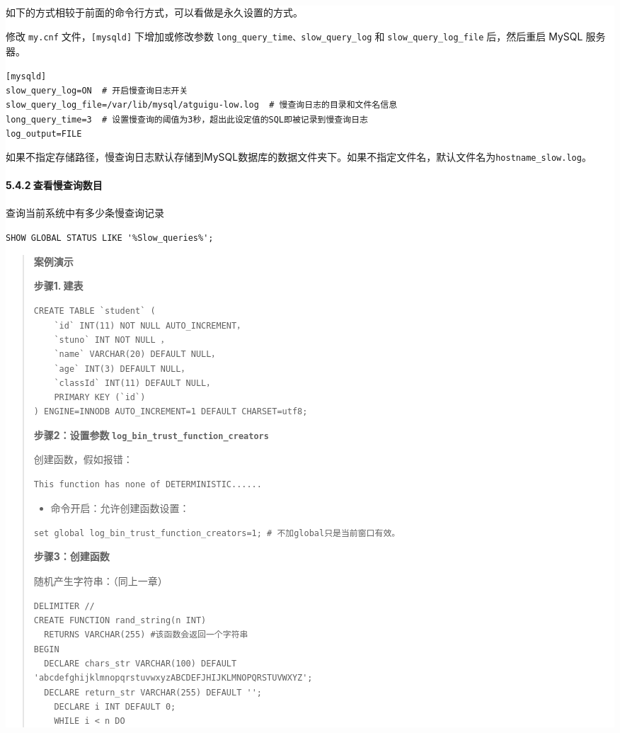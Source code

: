 如下的方式相较于前面的命令行方式，可以看做是永久设置的方式。

修改 `my.cnf` 文件，`[mysqld]` 下增加或修改参数 `long_query_time、slow_query_log` 和 `slow_query_log_file` 后，然后重启 MySQL 服务器。

```
[mysqld]
slow_query_log=ON  # 开启慢查询日志开关
slow_query_log_file=/var/lib/mysql/atguigu-low.log  # 慢查询日志的目录和文件名信息
long_query_time=3  # 设置慢查询的阈值为3秒，超出此设定值的SQL即被记录到慢查询日志
log_output=FILE
```

如果不指定存储路径，慢查询日志默认存储到MySQL数据库的数据文件夹下。如果不指定文件名，默认文件名为`hostname_slow.log`。



#### 5.4.2 查看慢查询数目

查询当前系统中有多少条慢查询记录

```
SHOW GLOBAL STATUS LIKE '%Slow_queries%';
```

> **案例演示**
>
> **步骤1. 建表**
>
> ```
> CREATE TABLE `student` (
>     `id` INT(11) NOT NULL AUTO_INCREMENT，
>     `stuno` INT NOT NULL ，
>     `name` VARCHAR(20) DEFAULT NULL，
>     `age` INT(3) DEFAULT NULL，
>     `classId` INT(11) DEFAULT NULL，
>     PRIMARY KEY (`id`)
> ) ENGINE=INNODB AUTO_INCREMENT=1 DEFAULT CHARSET=utf8;
> ```
>
> **步骤2：设置参数 `log_bin_trust_function_creators`**
>
> 创建函数，假如报错：
>
> ```
> This function has none of DETERMINISTIC......
> ```
>
> - 命令开启：允许创建函数设置：
>
> ```
> set global log_bin_trust_function_creators=1; # 不加global只是当前窗口有效。
> ```
>
> **步骤3：创建函数**
>
> 随机产生字符串：（同上一章）
>
> ```
> DELIMITER //
> CREATE FUNCTION rand_string(n INT)
> 	RETURNS VARCHAR(255) #该函数会返回一个字符串
> BEGIN
> 	DECLARE chars_str VARCHAR(100) DEFAULT
> 'abcdefghijklmnopqrstuvwxyzABCDEFJHIJKLMNOPQRSTUVWXYZ';
> 	DECLARE return_str VARCHAR(255) DEFAULT '';
>     DECLARE i INT DEFAULT 0;
>     WHILE i < n DO